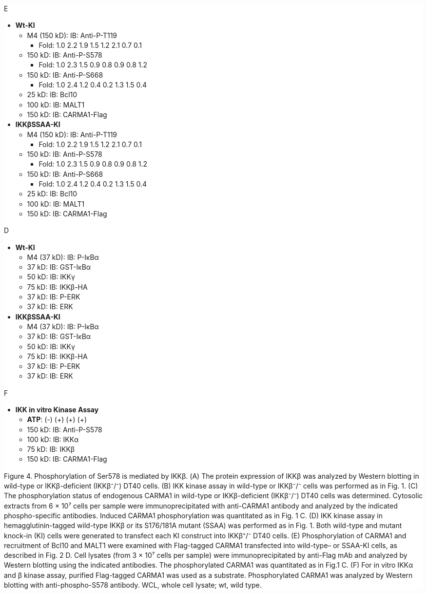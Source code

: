 E
- **Wt-KI**
  - M4 (150 kD): IB: Anti-P-T119
    - Fold: 1.0 2.2 1.9 1.5 1.2 2.1 0.7 0.1
  - 150 kD: IB: Anti-P-S578
    - Fold: 1.0 2.3 1.5 0.9 0.8 0.9 0.8 1.2
  - 150 kD: IB: Anti-P-S668
    - Fold: 1.0 2.4 1.2 0.4 0.2 1.3 1.5 0.4
  - 25 kD: IB: Bcl10
  - 100 kD: IB: MALT1
  - 150 kD: IB: CARMA1-Flag
- **IKKβSSAA-KI**
  - M4 (150 kD): IB: Anti-P-T119
    - Fold: 1.0 2.2 1.9 1.5 1.2 2.1 0.7 0.1
  - 150 kD: IB: Anti-P-S578
    - Fold: 1.0 2.3 1.5 0.9 0.8 0.9 0.8 1.2
  - 150 kD: IB: Anti-P-S668
    - Fold: 1.0 2.4 1.2 0.4 0.2 1.3 1.5 0.4
  - 25 kD: IB: Bcl10
  - 100 kD: IB: MALT1
  - 150 kD: IB: CARMA1-Flag

D
- **Wt-KI**
  - M4 (37 kD): IB: P-IκBα
  - 37 kD: IB: GST-IκBα
  - 50 kD: IB: IKKγ
  - 75 kD: IB: IKKβ-HA
  - 37 kD: IB: P-ERK
  - 37 kD: IB: ERK
- **IKKβSSAA-KI**
  - M4 (37 kD): IB: P-IκBα
  - 37 kD: IB: GST-IκBα
  - 50 kD: IB: IKKγ
  - 75 kD: IB: IKKβ-HA
  - 37 kD: IB: P-ERK
  - 37 kD: IB: ERK

F
- **IKK in vitro Kinase Assay**
  - **ATP**: (-) (+) (+) (+)
  - 150 kD: IB: Anti-P-S578
  - 100 kD: IB: IKKα
  - 75 kD: IB: IKKβ
  - 150 kD: IB: CARMA1-Flag

Figure 4. Phosphorylation of Ser578 is mediated by IKKβ. (A) The protein expression of IKKβ was analyzed by Western blotting in wild-type or IKKβ-deficient (IKKβ⁻/⁻) DT40 cells. (B) IKK kinase assay in wild-type or IKKβ⁻/⁻ cells was performed as in Fig. 1. (C) The phosphorylation status of endogenous CARMA1 in wild-type or IKKβ-deficient (IKKβ⁻/⁻) DT40 cells was determined. Cytosolic extracts from 6 × 10⁷ cells per sample were immunoprecipitated with anti-CARMA1 antibody and analyzed by the indicated phospho-specific antibodies. Induced CARMA1 phosphorylation was quantitated as in Fig. 1 C. (D) IKK kinase assay in hemagglutinin-tagged wild-type IKKβ or its S176/181A mutant (SSAA) was performed as in Fig. 1. Both wild-type and mutant knock-in (KI) cells were generated to transfect each KI construct into IKKβ⁺/⁻ DT40 cells. (E) Phosphorylation of CARMA1 and recruitment of Bcl10 and MALT1 were examined with Flag-tagged CARMA1 transfected into wild-type– or SSAA-KI cells, as described in Fig. 2 D. Cell lysates (from 3 × 10⁷ cells per sample) were immunoprecipitated by anti-Flag mAb and analyzed by Western blotting using the indicated antibodies. The phosphorylated CARMA1 was quantitated as in Fig.1 C. (F) For in vitro IKKα and β kinase assay, purified Flag-tagged CARMA1 was used as a substrate. Phosphorylated CARMA1 was analyzed by Western blotting with anti-phospho-S578 antibody. WCL, whole cell lysate; wt, wild type.
